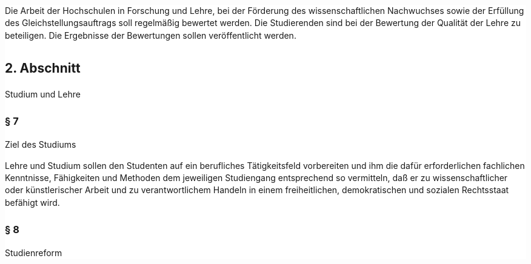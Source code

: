 <div class="jurAbsatz">

Die Arbeit der Hochschulen in Forschung und Lehre, bei der Förderung des
wissenschaftlichen Nachwuchses sowie der Erfüllung des
Gleichstellungsauftrags soll regelmäßig bewertet werden. Die
Studierenden sind bei der Bewertung der Qualität der Lehre zu
beteiligen. Die Ergebnisse der Bewertungen sollen veröffentlicht werden.

</div>

</div>

</div>

</div>

<span id="BJNR001850976BJNG000302310.html"></span>

## 2\. Abschnitt  
Studium und Lehre

<span id="BJNR001850976BJNE002402310.html"></span>

### § 7  
Ziel des Studiums

<div>

<div class="jnhtml">

<div>

<div class="jurAbsatz">

Lehre und Studium sollen den Studenten auf ein berufliches
Tätigkeitsfeld vorbereiten und ihm die dafür erforderlichen fachlichen
Kenntnisse, Fähigkeiten und Methoden dem jeweiligen Studiengang
entsprechend so vermitteln, daß er zu wissenschaftlicher oder
künstlerischer Arbeit und zu verantwortlichem Handeln in einem
freiheitlichen, demokratischen und sozialen Rechtsstaat befähigt wird.

</div>

</div>

</div>

</div>

<span id="BJNR001850976BJNE002503310.html"></span>

### § 8  
Studienreform

<div>

<div class="jnhtml">

<div>
